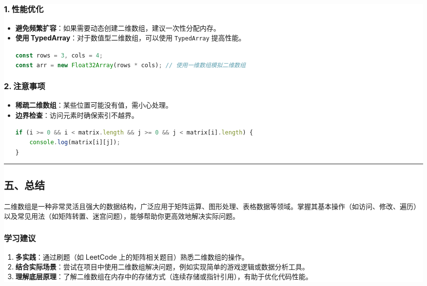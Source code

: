 ### **1. 性能优化**
- **避免频繁扩容**：如果需要动态创建二维数组，建议一次性分配内存。
- **使用 TypedArray**：对于数值型二维数组，可以使用 `TypedArray` 提高性能。
  ```javascript
  const rows = 3, cols = 4;
  const arr = new Float32Array(rows * cols); // 使用一维数组模拟二维数组
  ```

### **2. 注意事项**
- **稀疏二维数组**：某些位置可能没有值，需小心处理。
- **边界检查**：访问元素时确保索引不越界。
  ```javascript
  if (i >= 0 && i < matrix.length && j >= 0 && j < matrix[i].length) {
      console.log(matrix[i][j]);
  }
  ```

---

## **五、总结**
二维数组是一种非常灵活且强大的数据结构，广泛应用于矩阵运算、图形处理、表格数据等领域。掌握其基本操作（如访问、修改、遍历）以及常见用法（如矩阵转置、迷宫问题），能够帮助你更高效地解决实际问题。

### **学习建议**
1. **多实践**：通过刷题（如 LeetCode 上的矩阵相关题目）熟悉二维数组的操作。
2. **结合实际场景**：尝试在项目中使用二维数组解决问题，例如实现简单的游戏逻辑或数据分析工具。
3. **理解底层原理**：了解二维数组在内存中的存储方式（连续存储或指针引用），有助于优化代码性能。
